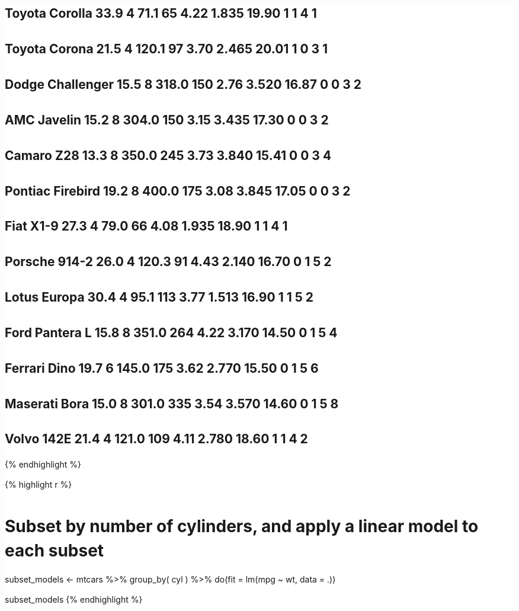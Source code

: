 ## Toyota Corolla      33.9   4  71.1  65 4.22 1.835 19.90  1  1    4    1
## Toyota Corona       21.5   4 120.1  97 3.70 2.465 20.01  1  0    3    1
## Dodge Challenger    15.5   8 318.0 150 2.76 3.520 16.87  0  0    3    2
## AMC Javelin         15.2   8 304.0 150 3.15 3.435 17.30  0  0    3    2
## Camaro Z28          13.3   8 350.0 245 3.73 3.840 15.41  0  0    3    4
## Pontiac Firebird    19.2   8 400.0 175 3.08 3.845 17.05  0  0    3    2
## Fiat X1-9           27.3   4  79.0  66 4.08 1.935 18.90  1  1    4    1
## Porsche 914-2       26.0   4 120.3  91 4.43 2.140 16.70  0  1    5    2
## Lotus Europa        30.4   4  95.1 113 3.77 1.513 16.90  1  1    5    2
## Ford Pantera L      15.8   8 351.0 264 4.22 3.170 14.50  0  1    5    4
## Ferrari Dino        19.7   6 145.0 175 3.62 2.770 15.50  0  1    5    6
## Maserati Bora       15.0   8 301.0 335 3.54 3.570 14.60  0  1    5    8
## Volvo 142E          21.4   4 121.0 109 4.11 2.780 18.60  1  1    4    2
{% endhighlight %}
 

{% highlight r %}
# Subset by number of cylinders, and apply a linear model to each subset
 
subset_models <- mtcars %>%
  group_by(
    cyl
  ) %>%
  do(fit = lm(mpg ~ wt, data = .))
 
subset_models
{% endhighlight %}
